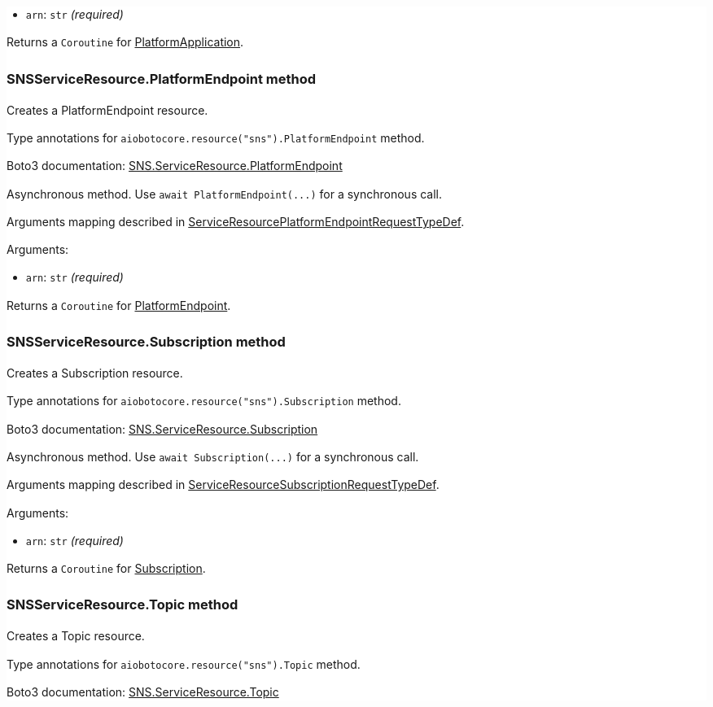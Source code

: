 - `arn`: `str` *(required)*

Returns a `Coroutine` for [PlatformApplication](#platformapplication).

<a id="snsserviceresourceplatformendpoint-method"></a>

### SNSServiceResource.PlatformEndpoint method

Creates a PlatformEndpoint resource.

Type annotations for `aiobotocore.resource("sns").PlatformEndpoint` method.

Boto3 documentation:
[SNS.ServiceResource.PlatformEndpoint](https://boto3.amazonaws.com/v1/documentation/api/latest/reference/services/sns.html#SNS.ServiceResource.PlatformEndpoint)

Asynchronous method. Use `await PlatformEndpoint(...)` for a synchronous call.

Arguments mapping described in
[ServiceResourcePlatformEndpointRequestTypeDef](./type_defs.md#serviceresourceplatformendpointrequesttypedef).

Arguments:

- `arn`: `str` *(required)*

Returns a `Coroutine` for [PlatformEndpoint](#platformendpoint).

<a id="snsserviceresourcesubscription-method"></a>

### SNSServiceResource.Subscription method

Creates a Subscription resource.

Type annotations for `aiobotocore.resource("sns").Subscription` method.

Boto3 documentation:
[SNS.ServiceResource.Subscription](https://boto3.amazonaws.com/v1/documentation/api/latest/reference/services/sns.html#SNS.ServiceResource.Subscription)

Asynchronous method. Use `await Subscription(...)` for a synchronous call.

Arguments mapping described in
[ServiceResourceSubscriptionRequestTypeDef](./type_defs.md#serviceresourcesubscriptionrequesttypedef).

Arguments:

- `arn`: `str` *(required)*

Returns a `Coroutine` for [Subscription](#subscription).

<a id="snsserviceresourcetopic-method"></a>

### SNSServiceResource.Topic method

Creates a Topic resource.

Type annotations for `aiobotocore.resource("sns").Topic` method.

Boto3 documentation:
[SNS.ServiceResource.Topic](https://boto3.amazonaws.com/v1/documentation/api/latest/reference/services/sns.html#SNS.ServiceResource.Topic)
